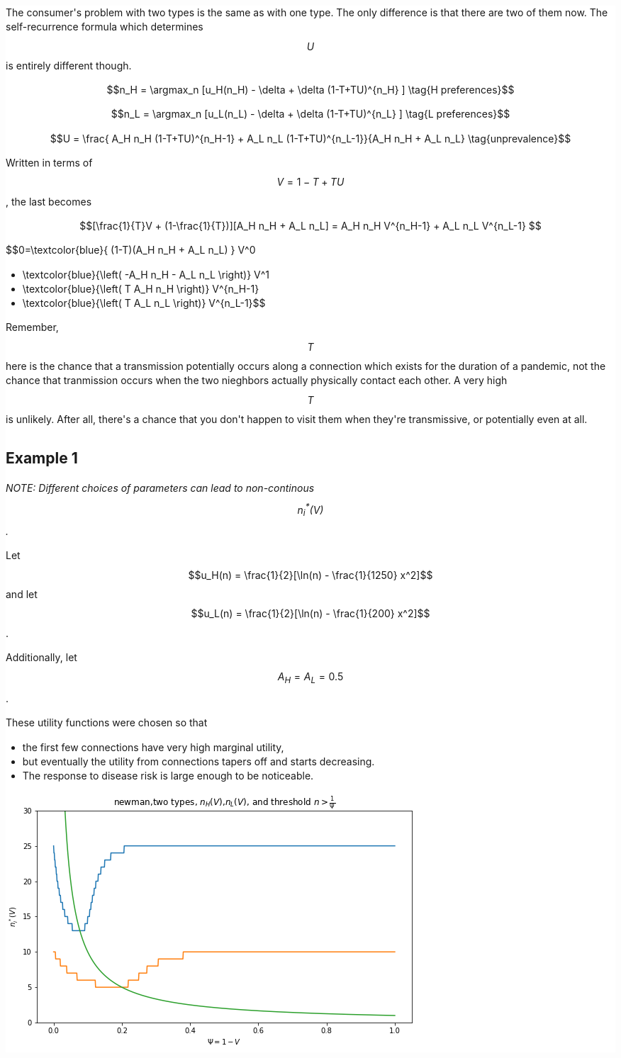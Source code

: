The consumer's problem with two types is the same as with one type. 
The only difference is that there are two of them now.
The self-recurrence formula which determines $$U$$ is entirely different though.

$$n_H = \argmax_n [u_H(n_H) - \delta + \delta (1-T+TU)^{n_H} ] \tag{H preferences}$$

$$n_L = \argmax_n [u_L(n_L) - \delta + \delta (1-T+TU)^{n_L} ] \tag{L preferences}$$

$$U = \frac{ A_H n_H (1-T+TU)^{n_H-1} +  A_L n_L (1-T+TU)^{n_L-1}}{A_H n_H + A_L n_L} \tag{unprevalence}$$

Written in terms of $$V=1-T+TU$$, the last becomes

$$[\frac{1}{T}V + (1-\frac{1}{T})][A_H n_H + A_L n_L] =  A_H n_H V^{n_H-1} +  A_L n_L V^{n_L-1} $$


$$0=\textcolor{blue}{ (1-T)(A_H n_H + A_L n_L) } V^0
+ \textcolor{blue}{\left( -A_H n_H - A_L n_L \right)} V^1
+ \textcolor{blue}{\left( T A_H n_H \right)} V^{n_H-1}
+ \textcolor{blue}{\left( T A_L n_L \right)} V^{n_L-1}$$

Remember, $$T$$ here is the chance that a transmission potentially occurs along a connection which exists for the duration of a pandemic, not the chance that tranmission occurs when the two nieghbors actually physically contact each other. 
A very high $$T$$ is unlikely. After all, there's a chance that you don't happen to visit them when they're transmissive, or potentially even at all.



## Example 1

*NOTE: Different choices of parameters can lead to non-continous $$n^*_i(V)$$.*

Let $$u_H(n) = \frac{1}{2}[\ln(n) - \frac{1}{1250} x^2]$$
and let $$u_L(n) = \frac{1}{2}[\ln(n) - \frac{1}{200} x^2]$$.

Additionally, let $$A_H=A_L=0.5$$.



These utility functions were chosen so that
- the first few connections have very high marginal utility, 
- but eventually the utility from connections tapers off and starts decreasing.
- The response to disease risk is large enough to be noticeable.

![Blue line showing n_H^* as a function of V, and an orange line showing the same for L types.](graph_newman_twotype_n(V).png)
